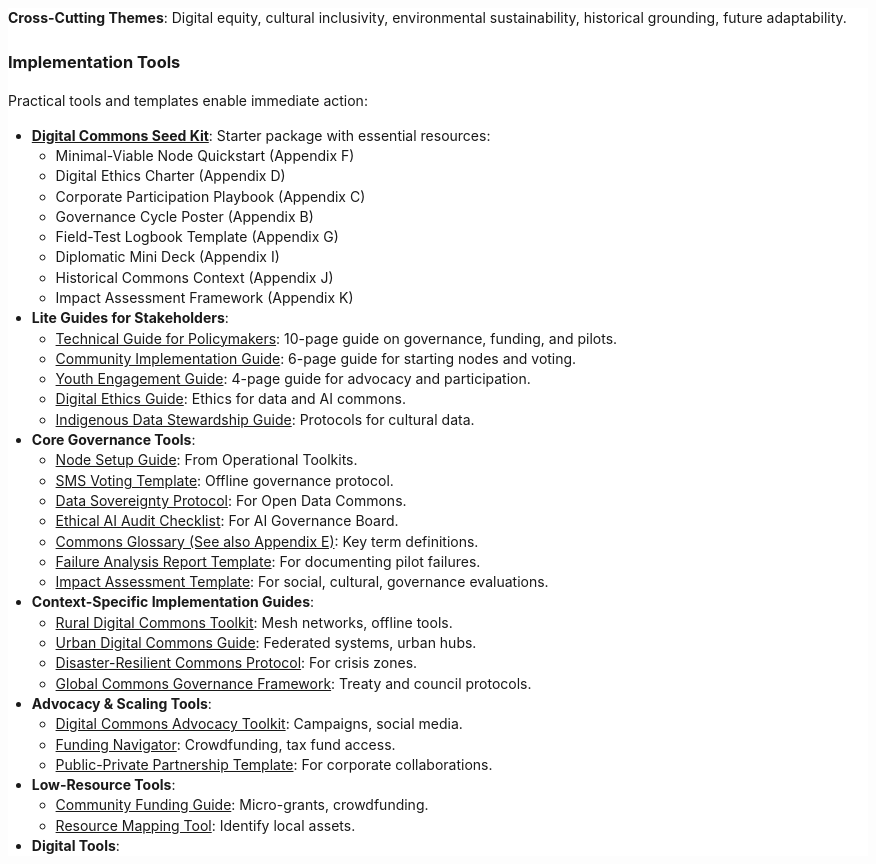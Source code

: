 **Cross-Cutting Themes**: Digital equity, cultural inclusivity, environmental sustainability, historical grounding, future adaptability.

### <a id="implementation-tools"></a>Implementation Tools
Practical tools and templates enable immediate action:

- **[Digital Commons Seed Kit](/frameworks/tools/digital/seed-kit-en.zip)**: Starter package with essential resources:
  - Minimal-Viable Node Quickstart (Appendix F)
  - Digital Ethics Charter (Appendix D)
  - Corporate Participation Playbook (Appendix C)
  - Governance Cycle Poster (Appendix B)
  - Field-Test Logbook Template (Appendix G)
  - Diplomatic Mini Deck (Appendix I)
  - Historical Commons Context (Appendix J)
  - Impact Assessment Framework (Appendix K)
- **Lite Guides for Stakeholders**:
  - [Technical Guide for Policymakers](/frameworks/tools/digital/technical-guide-en.pdf): 10-page guide on governance, funding, and pilots.
  - [Community Implementation Guide](/frameworks/tools/digital/community-guide-en.pdf): 6-page guide for starting nodes and voting.
  - [Youth Engagement Guide](/frameworks/tools/digital/youth-guide-en.pdf): 4-page guide for advocacy and participation.
  - [Digital Ethics Guide](/frameworks/tools/digital/digital-ethics-guide-en.pdf): Ethics for data and AI commons.
  - [Indigenous Data Stewardship Guide](/frameworks/tools/digital/indigenous-guide-en.pdf): Protocols for cultural data.
- **Core Governance Tools**:
  - [Node Setup Guide](/frameworks/tools/digital/node-setup-guide-en.pdf): From Operational Toolkits.
  - [SMS Voting Template](/frameworks/tools/digital/sms-voting-template-en.pdf): Offline governance protocol.
  - [Data Sovereignty Protocol](/frameworks/tools/digital/data-sovereignty-protocol-en.pdf): For Open Data Commons.
  - [Ethical AI Audit Checklist](/frameworks/tools/digital/ethical-ai-audit-checklist-en.pdf): For AI Governance Board.
  - [Commons Glossary (See also Appendix E)](/frameworks/tools/digital/glossary-en.pdf): Key term definitions.
  - [Failure Analysis Report Template](/frameworks/tools/digital/failure-analysis-report-template-en.pdf): For documenting pilot failures.
  - [Impact Assessment Template](/frameworks/tools/digital/impact-assessment-template-en.pdf): For social, cultural, governance evaluations.
- **Context-Specific Implementation Guides**:
  - [Rural Digital Commons Toolkit](/frameworks/tools/digital/rural-digital-commons-toolkit-en.pdf): Mesh networks, offline tools.
  - [Urban Digital Commons Guide](/frameworks/tools/digital/urban-digital-commons-guide-en.pdf): Federated systems, urban hubs.
  - [Disaster-Resilient Commons Protocol](/frameworks/tools/digital/disaster-resilient-commons-protocol-en.pdf): For crisis zones.
  - [Global Commons Governance Framework](/frameworks/tools/digital/global-commons-governance-framework-en.pdf): Treaty and council protocols.
- **Advocacy & Scaling Tools**:
  - [Digital Commons Advocacy Toolkit](/frameworks/tools/digital/digital-commons-advocacy-toolkit-en.pdf): Campaigns, social media.
  - [Funding Navigator](/frameworks/tools/digital/funding-navigator-en.pdf): Crowdfunding, tax fund access.
  - [Public-Private Partnership Template](/frameworks/tools/digital/ppp-template-en.pdf): For corporate collaborations.
- **Low-Resource Tools**:
  - [Community Funding Guide](/frameworks/tools/digital/community-funding-guide-en.pdf): Micro-grants, crowdfunding.
  - [Resource Mapping Tool](/frameworks/tools/digital/resource-mapping-tool-en.pdf): Identify local assets.
- **Digital Tools**: